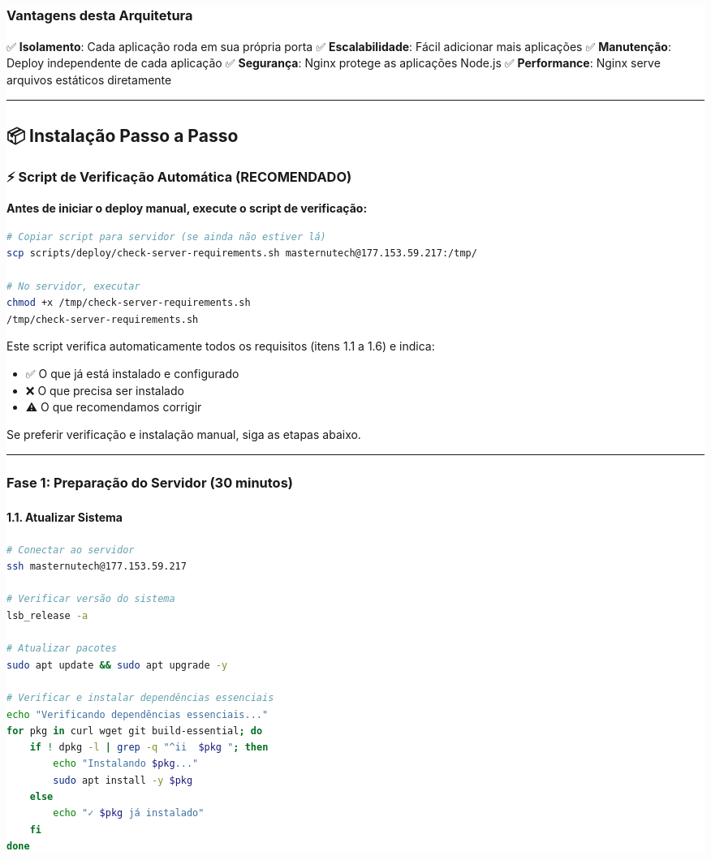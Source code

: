 ### Vantagens desta Arquitetura

✅ **Isolamento**: Cada aplicação roda em sua própria porta
✅ **Escalabilidade**: Fácil adicionar mais aplicações
✅ **Manutenção**: Deploy independente de cada aplicação
✅ **Segurança**: Nginx protege as aplicações Node.js
✅ **Performance**: Nginx serve arquivos estáticos diretamente

---

## 📦 Instalação Passo a Passo

### ⚡ Script de Verificação Automática (RECOMENDADO)

**Antes de iniciar o deploy manual, execute o script de verificação:**

```bash
# Copiar script para servidor (se ainda não estiver lá)
scp scripts/deploy/check-server-requirements.sh masternutech@177.153.59.217:/tmp/

# No servidor, executar
chmod +x /tmp/check-server-requirements.sh
/tmp/check-server-requirements.sh
```

Este script verifica automaticamente todos os requisitos (itens 1.1 a 1.6) e indica:

- ✅ O que já está instalado e configurado
- ❌ O que precisa ser instalado
- ⚠️ O que recomendamos corrigir

Se preferir verificação e instalação manual, siga as etapas abaixo.

---

### Fase 1: Preparação do Servidor (30 minutos)

#### 1.1. Atualizar Sistema

```bash
# Conectar ao servidor
ssh masternutech@177.153.59.217

# Verificar versão do sistema
lsb_release -a

# Atualizar pacotes
sudo apt update && sudo apt upgrade -y

# Verificar e instalar dependências essenciais
echo "Verificando dependências essenciais..."
for pkg in curl wget git build-essential; do
    if ! dpkg -l | grep -q "^ii  $pkg "; then
        echo "Instalando $pkg..."
        sudo apt install -y $pkg
    else
        echo "✓ $pkg já instalado"
    fi
done
```
